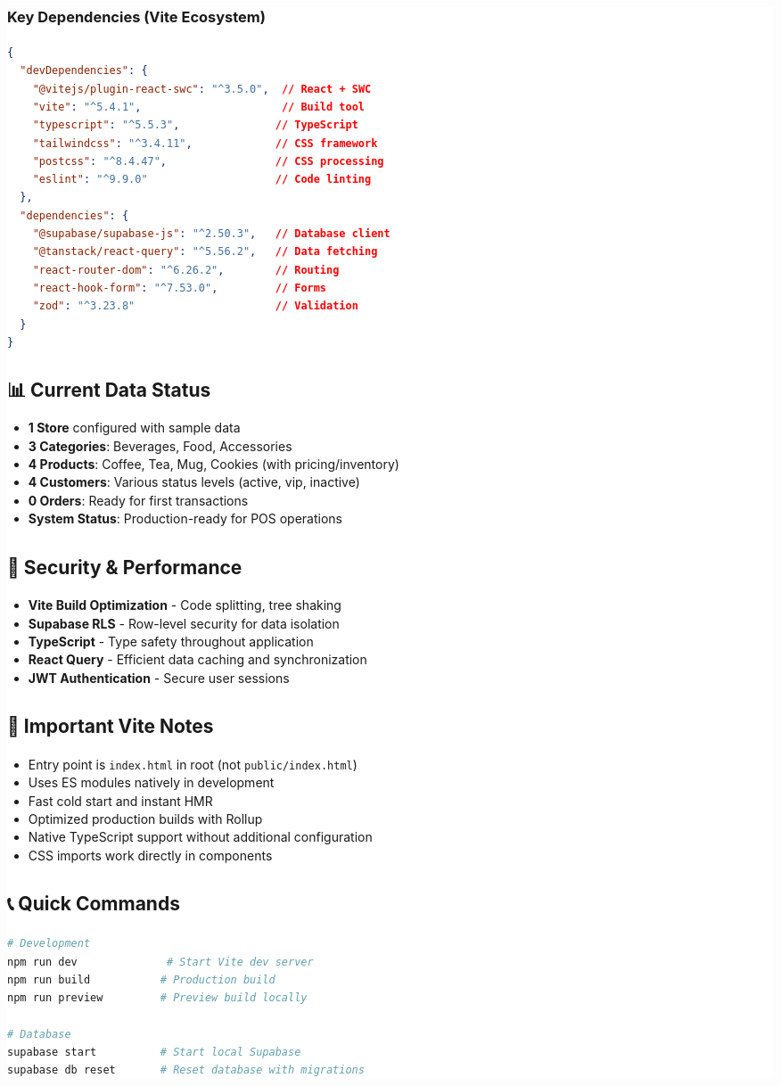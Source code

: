 ### Key Dependencies (Vite Ecosystem)
```json
{
  "devDependencies": {
    "@vitejs/plugin-react-swc": "^3.5.0",  // React + SWC
    "vite": "^5.4.1",                      // Build tool
    "typescript": "^5.5.3",               // TypeScript
    "tailwindcss": "^3.4.11",             // CSS framework
    "postcss": "^8.4.47",                 // CSS processing
    "eslint": "^9.9.0"                    // Code linting
  },
  "dependencies": {
    "@supabase/supabase-js": "^2.50.3",   // Database client
    "@tanstack/react-query": "^5.56.2",   // Data fetching
    "react-router-dom": "^6.26.2",        // Routing
    "react-hook-form": "^7.53.0",         // Forms
    "zod": "^3.23.8"                      // Validation
  }
}
```

## 📊 Current Data Status
- **1 Store** configured with sample data
- **3 Categories**: Beverages, Food, Accessories
- **4 Products**: Coffee, Tea, Mug, Cookies (with pricing/inventory)
- **4 Customers**: Various status levels (active, vip, inactive)
- **0 Orders**: Ready for first transactions
- **System Status**: Production-ready for POS operations

## 🔐 Security & Performance
- **Vite Build Optimization** - Code splitting, tree shaking
- **Supabase RLS** - Row-level security for data isolation
- **TypeScript** - Type safety throughout application
- **React Query** - Efficient data caching and synchronization
- **JWT Authentication** - Secure user sessions

## 🚨 Important Vite Notes
- Entry point is `index.html` in root (not `public/index.html`)
- Uses ES modules natively in development
- Fast cold start and instant HMR
- Optimized production builds with Rollup
- Native TypeScript support without additional configuration
- CSS imports work directly in components

## 📞 Quick Commands
```bash
# Development
npm run dev              # Start Vite dev server
npm run build           # Production build
npm run preview         # Preview build locally

# Database
supabase start          # Start local Supabase
supabase db reset       # Reset database with migrations
```
